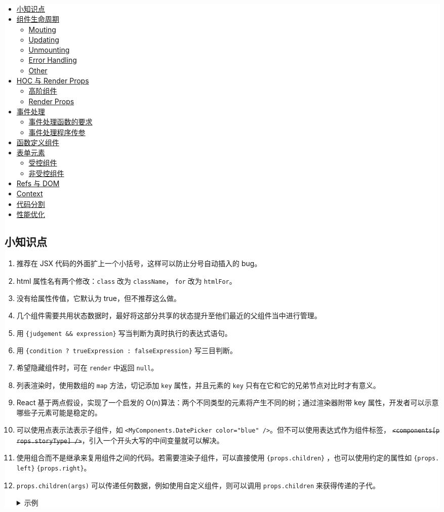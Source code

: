 

- [小知识点](#小知识点)
- [组件生命周期](#组件生命周期)
  - [Mouting](#mouting)
  - [Updating](#updating)
  - [Unmounting](#unmounting)
  - [Error Handling](#error-handling)
  - [Other](#other)
- [HOC 与 Render Props](#hoc-与-render-props)
  - [高阶组件](#高阶组件)
  - [Render Props](#render-props)
- [事件处理](#事件处理)
  - [事件处理函数的要求](#事件处理函数的要求)
  - [事件处理程序传参](#事件处理程序传参)
- [函数定义组件](#函数定义组件)
- [表单元素](#表单元素)
  - [受控组件](#受控组件)
  - [非受控组件](#非受控组件)
- [Refs 与 DOM](#refs-与-dom)
- [Context](#context)
- [代码分割](#代码分割)
- [性能优化](#性能优化)



## 小知识点

1.  推荐在 JSX 代码的外面扩上一个小括号，这样可以防止分号自动插入的 bug。

1.  html 属性名有两个修改：`class` 改为 `className`， `for` 改为 `htmlFor`。

1.  没有给属性传值，它默认为 true，但不推荐这么做。

1.  几个组件需要共用状态数据时，最好将这部分共享的状态提升至他们最近的父组件当中进行管理。

1.  用 `{judgement && expression}` 写当判断为真时执行的表达式语句。

1.  用 `{condition ? trueExpression : falseExpression}` 写三目判断。

1.  希望隐藏组件时，可在 `render` 中返回 `null`。

1.  列表渲染时，使用数组的 `map` 方法，切记添加 `key` 属性，并且元素的 `key` 只有在它和它的兄弟节点对比时才有意义。

1.  React 基于两点假设，实现了一个启发的 O(n)算法：两个不同类型的元素将产生不同的树；通过渲染器附带 key 属性，开发者可以示意哪些子元素可能是稳定的。

1.  可以使用点表示法表示子组件，如 `<MyComponents.DatePicker color="blue" />`。但不可以使用表达式作为组件标签， ~~`<components[props.storyType] />`~~，引入一个开头大写的中间变量就可以解决。

1.  使用组合而不是继承来复用组件之间的代码。若需要渲染子组件，可以直接使用 `{props.children}` ，也可以使用约定的属性如 `{props.left}` `{props.right}`。

1.  `props.children(args)` 可以传递任何数据，例如使用自定义组件，则可以调用 `props.children` 来获得传递的子代。

    <details>

    <summary>示例</summary>

    ```jsx
    function Repeat(props) {
      let items = [];
      for (let i = 0; i < props.numTimes; i++) {
        items.push(props.children(i));
      }
      return <div>{items}</div>;
    }
